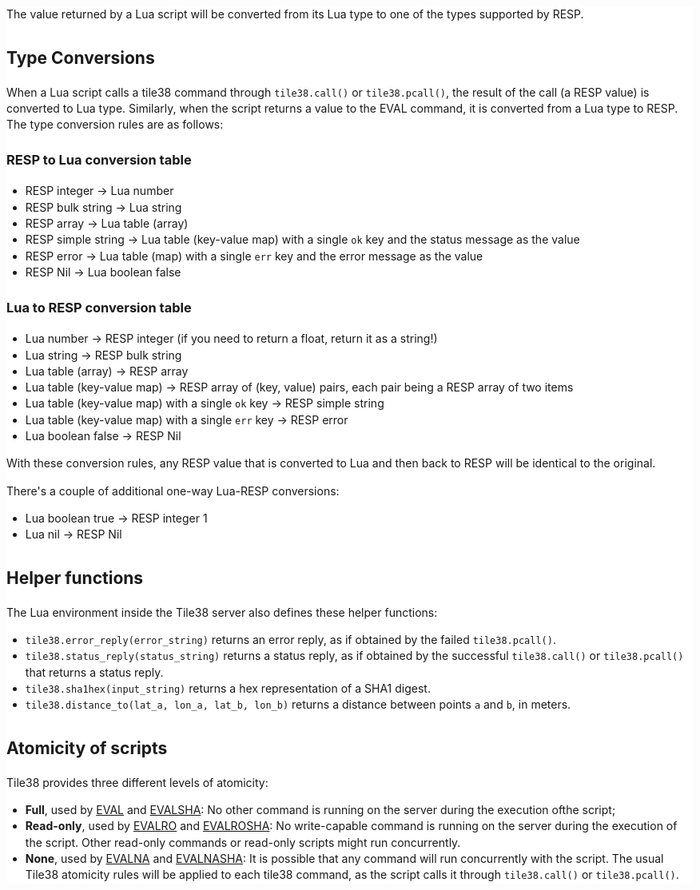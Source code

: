 The value returned by a Lua script will be converted from its Lua type to one of the types supported by RESP.

## Type Conversions

When a Lua script calls a tile38 command through `tile38.call()` or `tile38.pcall()`, the result of the call (a RESP value) is converted to Lua type. Similarly, when the script returns a value to the EVAL command, it is converted from a Lua type to RESP. The type conversion rules are as follows:

### RESP to Lua conversion table
* RESP integer -> Lua number
* RESP bulk string -> Lua string
* RESP array -> Lua table (array)
* RESP simple string -> Lua table (key-value map) with a single `ok` key and the status message as the value
* RESP error -> Lua table (map) with a single `err` key and the error message as the value
* RESP Nil -> Lua boolean false

### Lua to RESP conversion table
* Lua number -> RESP integer (if you need to return a float, return it as a string!)
* Lua string -> RESP bulk string
* Lua table (array) -> RESP array
* Lua table (key-value map) -> RESP array of (key, value) pairs, each pair being a RESP array of two items
* Lua table (key-value map) with a single `ok` key -> RESP simple string
* Lua table (key-value map) with a single `err` key -> RESP error
* Lua boolean false -> RESP Nil

With these conversion rules, any RESP value that is converted to Lua and then back to RESP will be identical to the original.

There's a couple of additional one-way Lua-RESP conversions:

* Lua boolean true -> RESP integer 1
* Lua nil -> RESP Nil

## Helper functions
The Lua environment inside the Tile38 server also defines these helper functions:

* `tile38.error_reply(error_string)` returns an error reply, as if obtained by the failed `tile38.pcall()`.
* `tile38.status_reply(status_string)` returns a status reply, as if obtained by the successful `tile38.call()` or `tile38.pcall()` that returns a status reply.
* `tile38.sha1hex(input_string)` returns a hex representation of a SHA1 digest.
* `tile38.distance_to(lat_a, lon_a, lat_b, lon_b)` returns a distance between points `a` and `b`, in meters.

## Atomicity of scripts
Tile38 provides three different levels of atomicity:

* **Full**, used by [EVAL](/commands/eval) and [EVALSHA](/commands/evalsha):
No other command is running on the server during the execution ofthe script;
* **Read-only**, used by [EVALRO](/commands/evalro) and [EVALROSHA](/commands/evalrosha): No write-capable command is running on the server during the execution of the script.  Other read-only commands or read-only scripts might run concurrently.
* **None**, used by [EVALNA](/commands/evalna) and [EVALNASHA](/commands/evalnasha): It is possible that any command will run concurrently with the script. The usual Tile38 atomicity rules will be applied to each tile38 command, as the script calls it through `tile38.call()` or `tile38.pcall()`.

